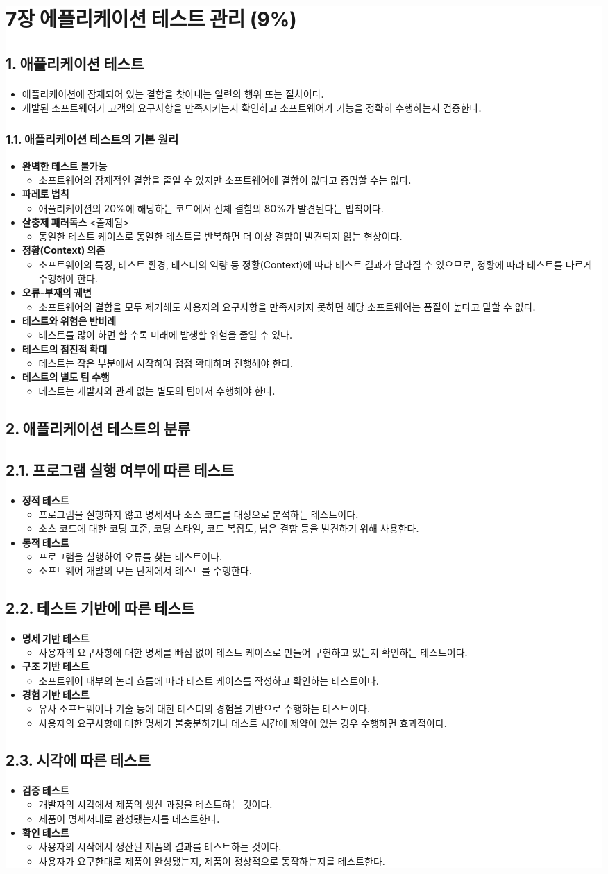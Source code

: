 # 7장 에플리케이션 테스트 관리 (9%)

## 1. 애플리케이션 테스트
- 애플리케이션에 잠재되어 있는 결함을 찾아내는 일련의 행위 또는 절차이다.
- 개발된 소프트웨어가 고객의 요구사항을 만족시키는지 확인하고 소프트웨어가 기능을 정확히 수행하는지 검증한다.

### 1.1. 애플리케이션 테스트의 기본 원리
- **완벽한 테스트 불가능**
  - 소프트웨어의 잠재적인 결함을 줄일 수 있지만 소프트웨어에 결함이 없다고 증명할 수는 없다.
- **파레토 법칙**
  - 애플리케이션의 20%에 해당하는 코드에서 전체 결함의 80%가 발견된다는 법칙이다.
- **살충제 패러독스** <출제됨>
  - 동일한 테스트 케이스로 동일한 테스트를 반복하면 더 이상 결함이 발견되지 않는 현상이다.
- **정황(Context) 의존**
  - 소프트웨어의 특징, 테스트 환경, 테스터의 역량 등 정황(Context)에 따라 테스트 결과가 달라질 수 있으므로, 정황에 따라 테스트를 다르게 수행해야 한다.
- **오류-부재의 궤변**
  - 소프트웨어의 결함을 모두 제거해도 사용자의 요구사항을 만족시키지 못하면 해당 소프트웨어는 품질이 높다고 말할 수 없다.
- **테스트와 위험은 반비례**
  - 테스트를 많이 하면 할 수록 미래에 발생할 위험을 줄일 수 있다.
- **테스트의 점진적 확대**
  - 테스트는 작은 부분에서 시작하여 점점 확대하며 진행해야 한다.
- **테스트의 별도 팀 수행**
  - 테스트는 개발자와 관계 없는 별도의 팀에서 수행해야 한다.

## 2. 애플리케이션 테스트의 분류

## 2.1. 프로그램 실행 여부에 따른 테스트
- **정적 테스트**
  - 프로그램을 실행하지 않고 명세서나 소스 코드를 대상으로 분석하는 테스트이다.
  - 소스 코드에 대한 코딩 표준, 코딩 스타일, 코드 복잡도, 남은 결함 등을 발견하기 위해 사용한다.
- **동적 테스트**
  - 프로그램을 실행하여 오류를 찾는 테스트이다.
  - 소프트웨어 개발의 모든 단계에서 테스트를 수행한다.

## 2.2. 테스트 기반에 따른 테스트
- **명세 기반 테스트**
  - 사용자의 요구사항에 대한 명세를 빠짐 없이 테스트 케이스로 만들어 구현하고 있는지 확인하는 테스트이다.
- **구조 기반 테스트**
  - 소프트웨어 내부의 논리 흐름에 따라 테스트 케이스를 작성하고 확인하는 테스트이다.
- **경험 기반 테스트**
  - 유사 소프트웨어나 기술 등에 대한 테스터의 경험을 기반으로 수행하는 테스트이다.
  - 사용자의 요구사항에 대한 명세가 불충분하거나 테스트 시간에 제약이 있는 경우 수행하면 효과적이다.

## 2.3. 시각에 따른 테스트
- **검증 테스트**
  - 개발자의 시각에서 제품의 생산 과정을 테스트하는 것이다.
  - 제품이 명세서대로 완성됐는지를 테스트한다.
- **확인 테스트**
  - 사용자의 시작에서 생산된 제품의 결과를 테스트하는 것이다.
  - 사용자가 요구한대로 제품이 완성됐는지, 제품이 정상적으로 동작하는지를 테스트한다.

